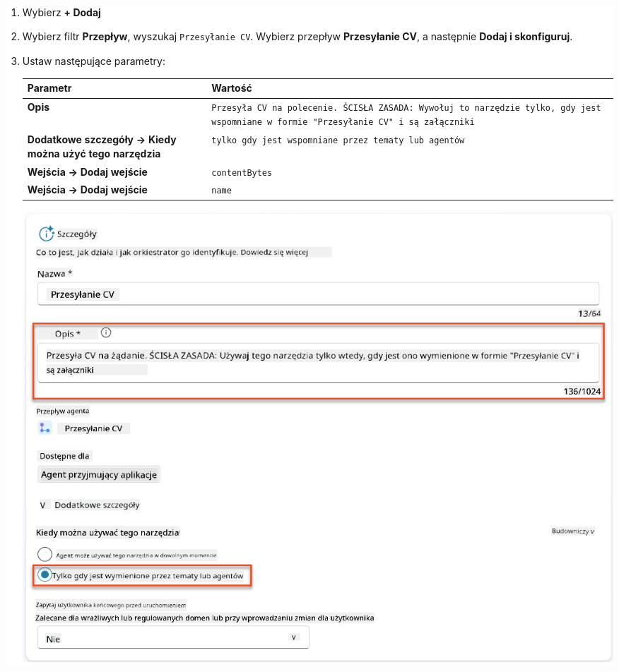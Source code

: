 1. Wybierz **+ Dodaj**

1. Wybierz filtr **Przepływ**, wyszukaj `Przesyłanie CV`. Wybierz przepływ **Przesyłanie CV**, a następnie **Dodaj i skonfiguruj**.

1. Ustaw następujące parametry:

    | Parametr          | Wartość |
    |-------------------|---------|
    | **Opis**          | `Przesyła CV na polecenie. ŚCISŁA ZASADA: Wywołuj to narzędzie tylko, gdy jest wspomniane w formie "Przesyłanie CV" i są załączniki` |
    | **Dodatkowe szczegóły → Kiedy można użyć tego narzędzia** | `tylko gdy jest wspomniane przez tematy lub agentów` |
    | **Wejścia → Dodaj wejście** | `contentBytes` |
    | **Wejścia → Dodaj wejście** | `name` |

    ![Szczegóły Przesyłania CV 1](../../../../../translated_images/2-resume-upload-tool-props-1.e3d8bf3ebdfd5aa8df23aa6ab83eec8a5def709f2c7d27fb700bef16c598da2f.pl.png)
